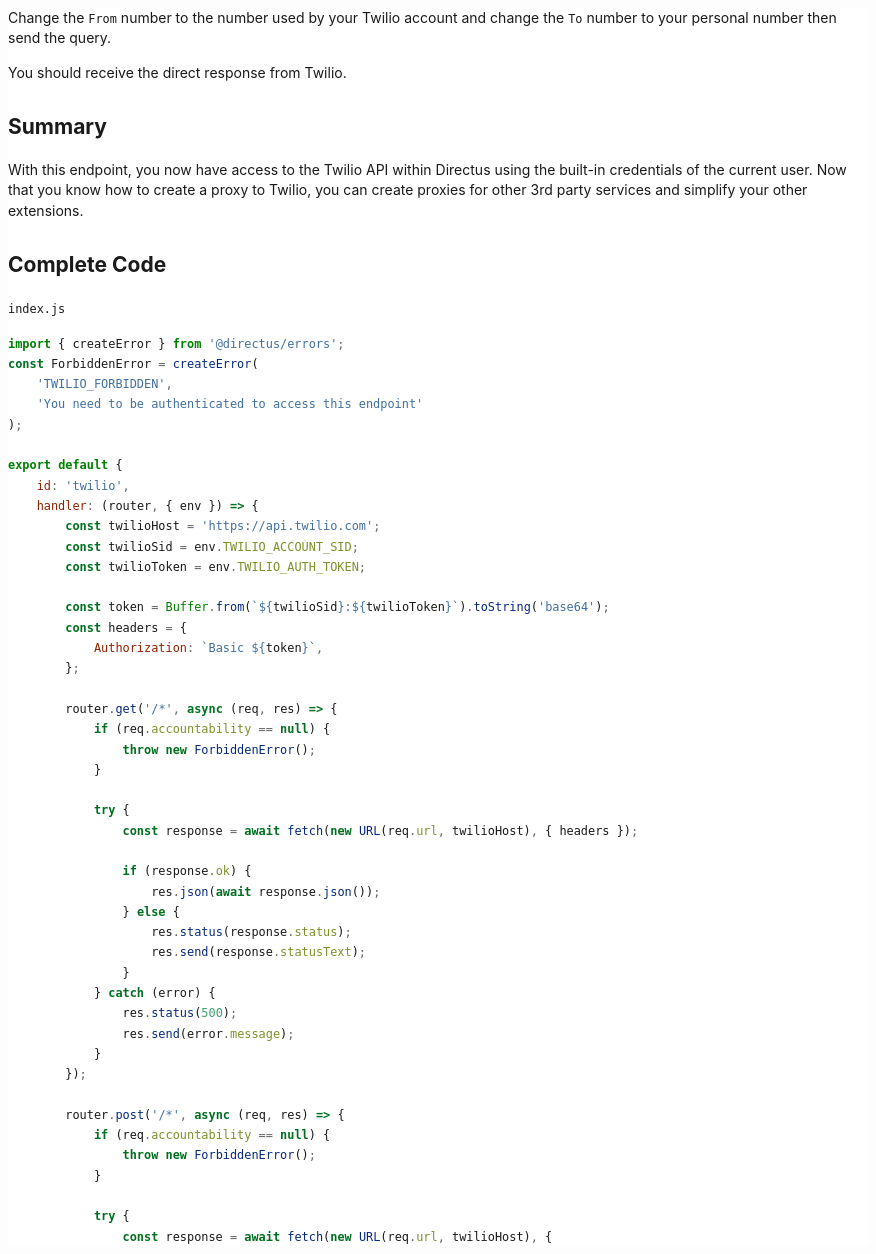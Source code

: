 Change the `From` number to the number used by your Twilio account and change the `To` number to your personal number
then send the query.

You should receive the direct response from Twilio.

## Summary

With this endpoint, you now have access to the Twilio API within Directus using the built-in credentials of the current
user. Now that you know how to create a proxy to Twilio, you can create proxies for other 3rd party services and
simplify your other extensions.

## Complete Code

`index.js`

```js
import { createError } from '@directus/errors';
const ForbiddenError = createError(
	'TWILIO_FORBIDDEN',
	'You need to be authenticated to access this endpoint'
);

export default {
	id: 'twilio',
	handler: (router, { env }) => {
		const twilioHost = 'https://api.twilio.com';
		const twilioSid = env.TWILIO_ACCOUNT_SID;
		const twilioToken = env.TWILIO_AUTH_TOKEN;

        const token = Buffer.from(`${twilioSid}:${twilioToken}`).toString('base64');
		const headers = {
			Authorization: `Basic ${token}`,
		};

		router.get('/*', async (req, res) => {
			if (req.accountability == null) {
				throw new ForbiddenError();
			}

			try {
				const response = await fetch(new URL(req.url, twilioHost), { headers });

				if (response.ok) {
					res.json(await response.json());
				} else {
					res.status(response.status);
					res.send(response.statusText);
				}
			} catch (error) {
				res.status(500);
				res.send(error.message);
			}
		});

		router.post('/*', async (req, res) => {
			if (req.accountability == null) {
				throw new ForbiddenError();
			}

			try {
				const response = await fetch(new URL(req.url, twilioHost), {
```